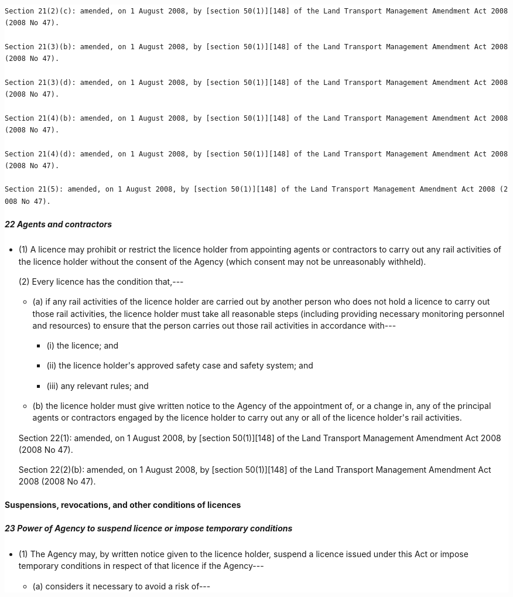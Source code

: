     Section 21(2)(c): amended, on 1 August 2008, by [section 50(1)][148] of the Land Transport Management Amendment Act 2008 (2008 No 47).
    
    Section 21(3)(b): amended, on 1 August 2008, by [section 50(1)][148] of the Land Transport Management Amendment Act 2008 (2008 No 47).
    
    Section 21(3)(d): amended, on 1 August 2008, by [section 50(1)][148] of the Land Transport Management Amendment Act 2008 (2008 No 47).
    
    Section 21(4)(b): amended, on 1 August 2008, by [section 50(1)][148] of the Land Transport Management Amendment Act 2008 (2008 No 47).
    
    Section 21(4)(d): amended, on 1 August 2008, by [section 50(1)][148] of the Land Transport Management Amendment Act 2008 (2008 No 47).
    
    Section 21(5): amended, on 1 August 2008, by [section 50(1)][148] of the Land Transport Management Amendment Act 2008 (2008 No 47).

##### 22 Agents and contractors
    
*   (1) A licence may prohibit or restrict the licence holder from appointing agents or contractors to carry out any rail activities of the licence holder without the consent of the Agency (which consent may not be unreasonably withheld).
    
    (2) Every licence has the condition that,---
        
    *   (a) if any rail activities of the licence holder are carried out by another person who does not hold a licence to carry out those rail activities, the licence holder must take all reasonable steps (including providing necessary monitoring personnel and resources) to ensure that the person carries out those rail activities in accordance with---
            
        *   (i) the licence; and
        
        *   (ii) the licence holder's approved safety case and safety system; and
        
        *   (iii) any relevant rules; and
        
        
    
    *   (b) the licence holder must give written notice to the Agency of the appointment of, or a change in, any of the principal agents or contractors engaged by the licence holder to carry out any or all of the licence holder's rail activities.
    
    Section 22(1): amended, on 1 August 2008, by [section 50(1)][148] of the Land Transport Management Amendment Act 2008 (2008 No 47).
    
    Section 22(2)(b): amended, on 1 August 2008, by [section 50(1)][148] of the Land Transport Management Amendment Act 2008 (2008 No 47).

#### Suspensions, revocations, and other conditions of licences

##### 23 Power of Agency to suspend licence or impose temporary conditions
    
*   (1) The Agency may, by written notice given to the licence holder, suspend a licence issued under this Act or impose temporary conditions in respect of that licence if the Agency---
        
    *   (a) considers it necessary to avoid a risk of---
            